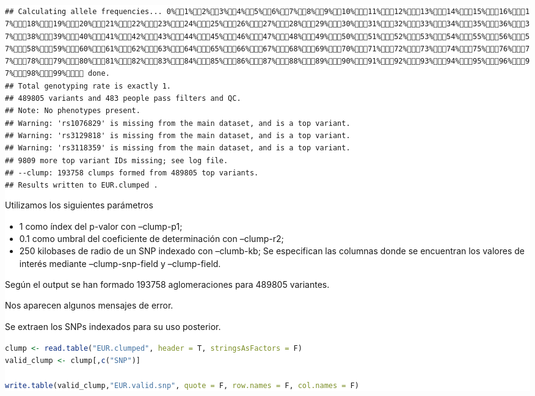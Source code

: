     ## Calculating allele frequencies... 0%1%2%3%4%5%6%7%8%9%10%11%12%13%14%15%16%17%18%19%20%21%22%23%24%25%26%27%28%29%30%31%32%33%34%35%36%37%38%39%40%41%42%43%44%45%46%47%48%49%50%51%52%53%54%55%56%57%58%59%60%61%62%63%64%65%66%67%68%69%70%71%72%73%74%75%76%77%78%79%80%81%82%83%84%85%86%87%88%89%90%91%92%93%94%95%96%97%98%99% done.
    ## Total genotyping rate is exactly 1.
    ## 489805 variants and 483 people pass filters and QC.
    ## Note: No phenotypes present.
    ## Warning: 'rs1076829' is missing from the main dataset, and is a top variant.
    ## Warning: 'rs3129818' is missing from the main dataset, and is a top variant.
    ## Warning: 'rs3118359' is missing from the main dataset, and is a top variant.
    ## 9809 more top variant IDs missing; see log file.
    ## --clump: 193758 clumps formed from 489805 top variants.
    ## Results written to EUR.clumped .

Utilizamos los siguientes parámetros

- 1 como índex del p-valor con –clump-p1;
- 0.1 como umbral del coeficiente de determinación con –clump-r2;
- 250 kilobases de radio de un SNP indexado con –clumb-kb; Se
  especifican las columnas donde se encuentran los valores de interés
  mediante –clump-snp-field y –clump-field.

Según el output se han formado 193758 aglomeraciones para 489805
variantes.

Nos aparecen algunos mensajes de error.

Se extraen los SNPs indexados para su uso posterior.

``` r
clump <- read.table("EUR.clumped", header = T, stringsAsFactors = F)
valid_clump <- clump[,c("SNP")]

write.table(valid_clump,"EUR.valid.snp", quote = F, row.names = F, col.names = F)
```
